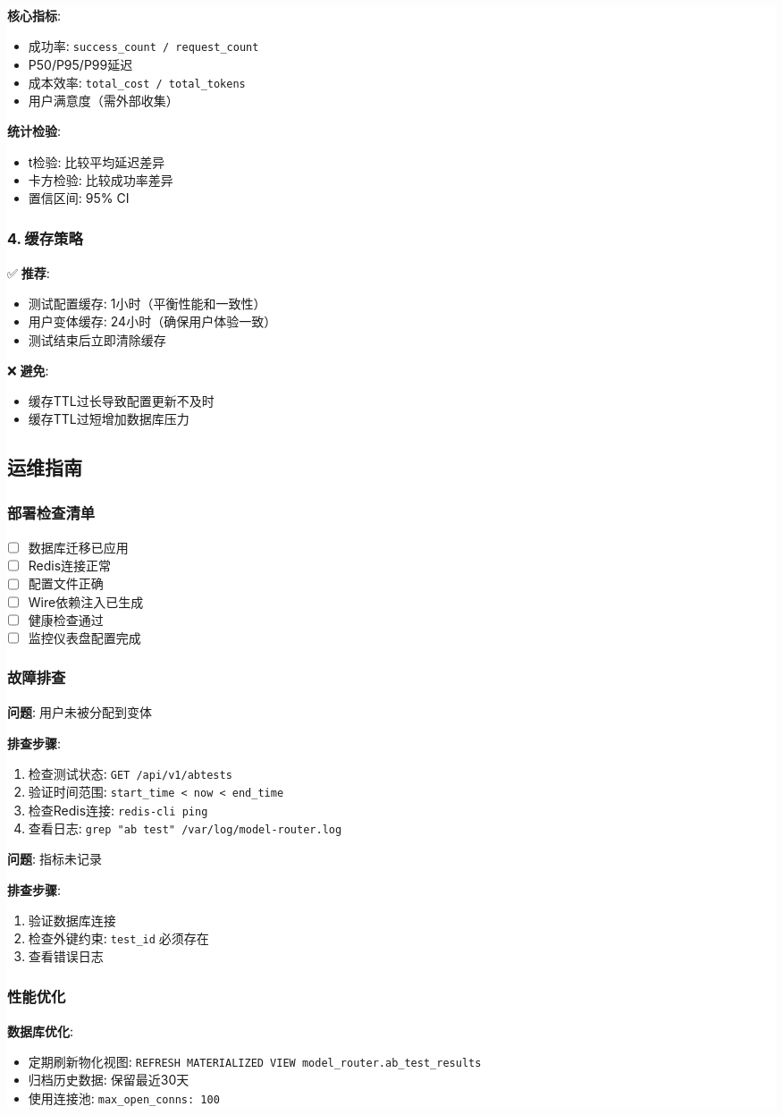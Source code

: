 **核心指标**:
- 成功率: `success_count / request_count`
- P50/P95/P99延迟
- 成本效率: `total_cost / total_tokens`
- 用户满意度（需外部收集）

**统计检验**:
- t检验: 比较平均延迟差异
- 卡方检验: 比较成功率差异
- 置信区间: 95% CI

### 4. 缓存策略

✅ **推荐**:
- 测试配置缓存: 1小时（平衡性能和一致性）
- 用户变体缓存: 24小时（确保用户体验一致）
- 测试结束后立即清除缓存

❌ **避免**:
- 缓存TTL过长导致配置更新不及时
- 缓存TTL过短增加数据库压力

## 运维指南

### 部署检查清单

- [ ] 数据库迁移已应用
- [ ] Redis连接正常
- [ ] 配置文件正确
- [ ] Wire依赖注入已生成
- [ ] 健康检查通过
- [ ] 监控仪表盘配置完成

### 故障排查

**问题**: 用户未被分配到变体

**排查步骤**:
1. 检查测试状态: `GET /api/v1/abtests`
2. 验证时间范围: `start_time < now < end_time`
3. 检查Redis连接: `redis-cli ping`
4. 查看日志: `grep "ab test" /var/log/model-router.log`

**问题**: 指标未记录

**排查步骤**:
1. 验证数据库连接
2. 检查外键约束: `test_id` 必须存在
3. 查看错误日志

### 性能优化

**数据库优化**:
- 定期刷新物化视图: `REFRESH MATERIALIZED VIEW model_router.ab_test_results`
- 归档历史数据: 保留最近30天
- 使用连接池: `max_open_conns: 100`

